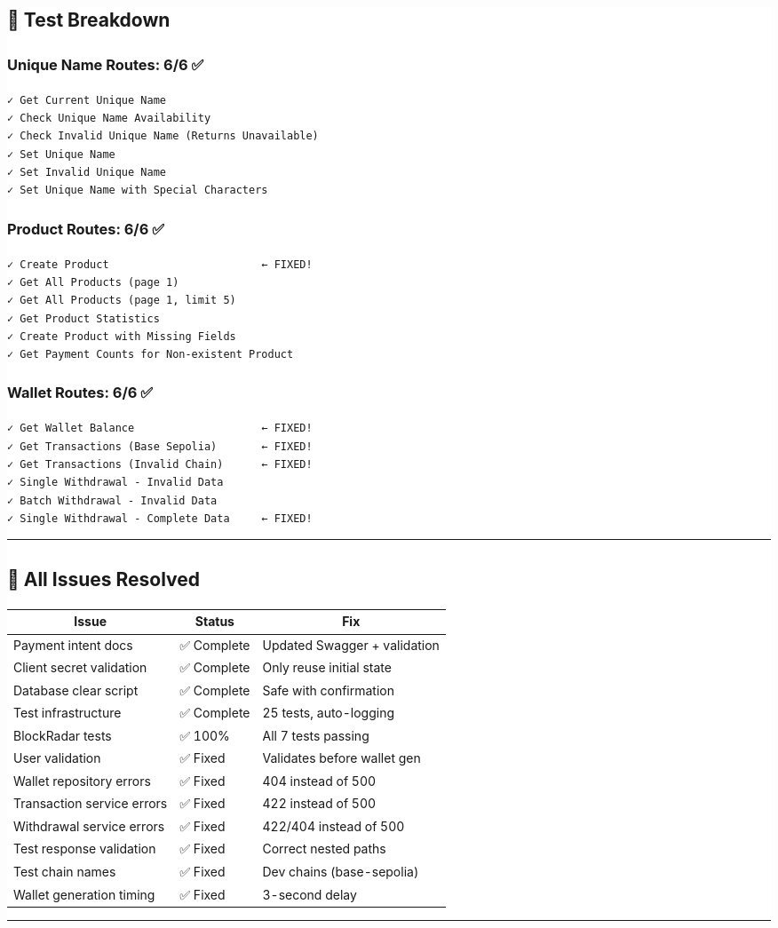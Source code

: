 
## 🎯 Test Breakdown

### Unique Name Routes: 6/6 ✅
```
✓ Get Current Unique Name
✓ Check Unique Name Availability
✓ Check Invalid Unique Name (Returns Unavailable)
✓ Set Unique Name
✓ Set Invalid Unique Name
✓ Set Unique Name with Special Characters
```

### Product Routes: 6/6 ✅
```
✓ Create Product                        ← FIXED!
✓ Get All Products (page 1)
✓ Get All Products (page 1, limit 5)
✓ Get Product Statistics
✓ Create Product with Missing Fields
✓ Get Payment Counts for Non-existent Product
```

### Wallet Routes: 6/6 ✅
```
✓ Get Wallet Balance                    ← FIXED!
✓ Get Transactions (Base Sepolia)       ← FIXED!
✓ Get Transactions (Invalid Chain)      ← FIXED!
✓ Single Withdrawal - Invalid Data
✓ Batch Withdrawal - Invalid Data
✓ Single Withdrawal - Complete Data     ← FIXED!
```

---

## 🔧 All Issues Resolved

| Issue | Status | Fix |
|-------|--------|-----|
| Payment intent docs | ✅ Complete | Updated Swagger + validation |
| Client secret validation | ✅ Complete | Only reuse initial state |
| Database clear script | ✅ Complete | Safe with confirmation |
| Test infrastructure | ✅ Complete | 25 tests, auto-logging |
| BlockRadar tests | ✅ 100% | All 7 tests passing |
| User validation | ✅ Fixed | Validates before wallet gen |
| Wallet repository errors | ✅ Fixed | 404 instead of 500 |
| Transaction service errors | ✅ Fixed | 422 instead of 500 |
| Withdrawal service errors | ✅ Fixed | 422/404 instead of 500 |
| Test response validation | ✅ Fixed | Correct nested paths |
| Test chain names | ✅ Fixed | Dev chains (base-sepolia) |
| Wallet generation timing | ✅ Fixed | 3-second delay |

---